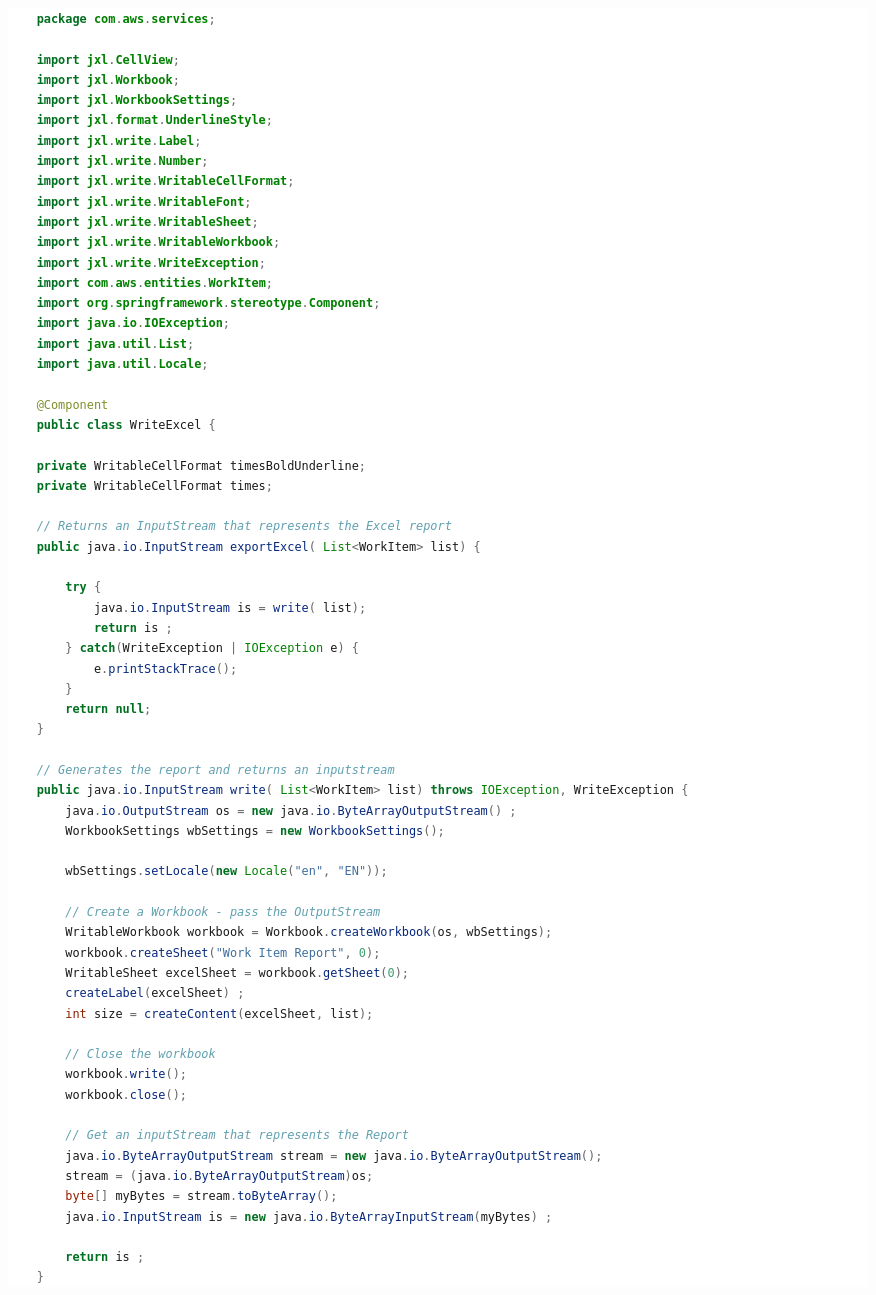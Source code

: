 ```java
    package com.aws.services;

    import jxl.CellView;
    import jxl.Workbook;
    import jxl.WorkbookSettings;
    import jxl.format.UnderlineStyle;
    import jxl.write.Label;
    import jxl.write.Number;
    import jxl.write.WritableCellFormat;
    import jxl.write.WritableFont;
    import jxl.write.WritableSheet;
    import jxl.write.WritableWorkbook;
    import jxl.write.WriteException;
    import com.aws.entities.WorkItem;
    import org.springframework.stereotype.Component;
    import java.io.IOException;
    import java.util.List;
    import java.util.Locale;

    @Component
    public class WriteExcel {

    private WritableCellFormat timesBoldUnderline;
    private WritableCellFormat times;

    // Returns an InputStream that represents the Excel report
    public java.io.InputStream exportExcel( List<WorkItem> list) {

        try {
            java.io.InputStream is = write( list);
            return is ;
        } catch(WriteException | IOException e) {
            e.printStackTrace();
        }
        return null;
    }

    // Generates the report and returns an inputstream
    public java.io.InputStream write( List<WorkItem> list) throws IOException, WriteException {
        java.io.OutputStream os = new java.io.ByteArrayOutputStream() ;
        WorkbookSettings wbSettings = new WorkbookSettings();

        wbSettings.setLocale(new Locale("en", "EN"));

        // Create a Workbook - pass the OutputStream
        WritableWorkbook workbook = Workbook.createWorkbook(os, wbSettings);
        workbook.createSheet("Work Item Report", 0);
        WritableSheet excelSheet = workbook.getSheet(0);
        createLabel(excelSheet) ;
        int size = createContent(excelSheet, list);

        // Close the workbook
        workbook.write();
        workbook.close();

        // Get an inputStream that represents the Report
        java.io.ByteArrayOutputStream stream = new java.io.ByteArrayOutputStream();
        stream = (java.io.ByteArrayOutputStream)os;
        byte[] myBytes = stream.toByteArray();
        java.io.InputStream is = new java.io.ByteArrayInputStream(myBytes) ;

        return is ;
    }
```